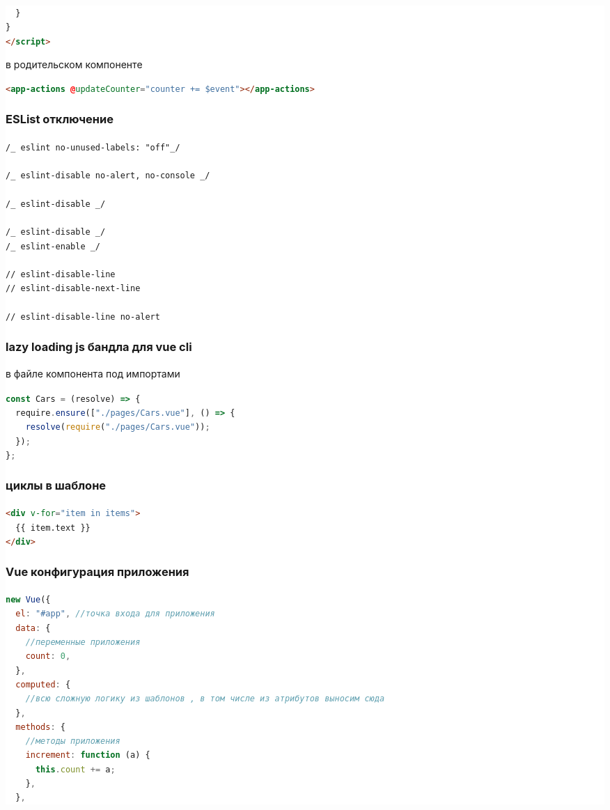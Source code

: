 ````html
  }
}
</script>
````

в родительском компоненте

````html
<app-actions @updateCounter="counter += $event"></app-actions>
````

### ESList отключение

````txt
/_ eslint no-unused-labels: "off"_/

/_ eslint-disable no-alert, no-console _/

/_ eslint-disable _/

/_ eslint-disable _/
/_ eslint-enable _/

// eslint-disable-line
// eslint-disable-next-line

// eslint-disable-line no-alert
````

### lazy loading js бандла для vue cli

в файле компонента под импортами

```javascript
const Cars = (resolve) => {
  require.ensure(["./pages/Cars.vue"], () => {
    resolve(require("./pages/Cars.vue"));
  });
};
```

### циклы в шаблоне

````html
<div v-for="item in items">
  {{ item.text }}
</div>
````

### Vue конфигурация приложения

```javascript
new Vue({
  el: "#app", //точка входа для приложения
  data: {
    //переменные приложения
    count: 0,
  },
  computed: {
    //всю сложную логику из шаблонов , в том числе из атрибутов выносим сюда
  },
  methods: {
    //методы приложения
    increment: function (a) {
      this.count += a;
    },
  },
```